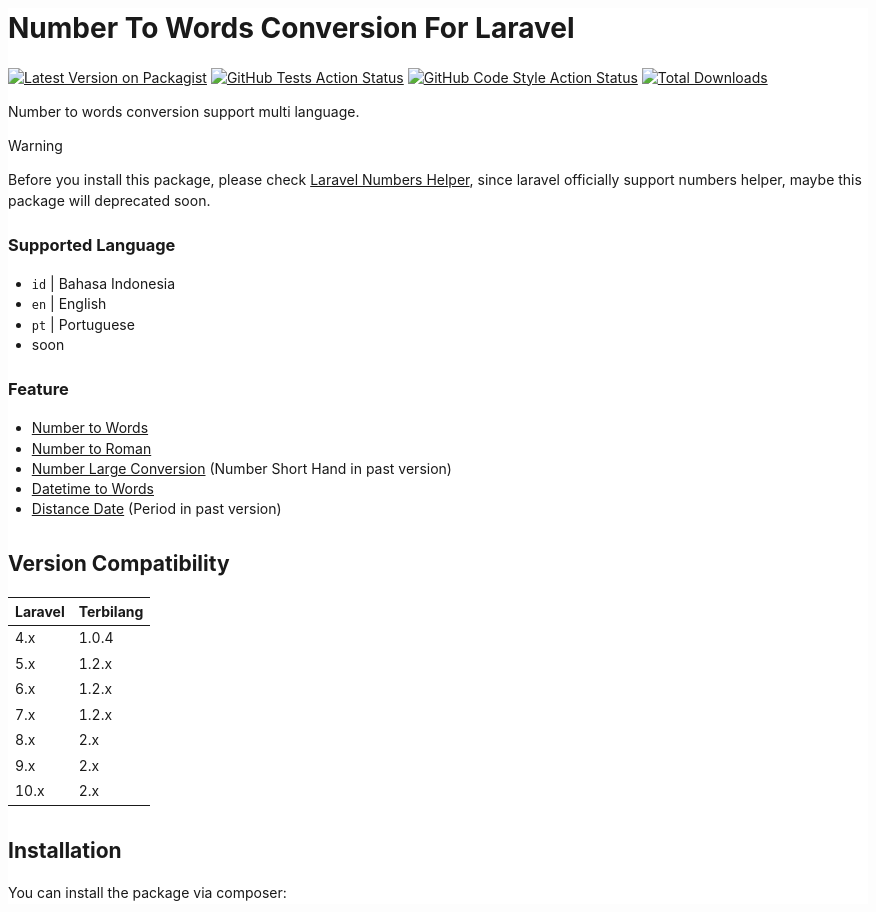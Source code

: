 # Number To Words Conversion For Laravel

[![Latest Version on Packagist](https://img.shields.io/packagist/v/riskihajar/terbilang.svg?style=flat-square)](https://packagist.org/packages/riskihajar/terbilang)
[![GitHub Tests Action Status](https://img.shields.io/github/actions/workflow/status/riskihajar/terbilang/run-tests.yml?branch=2.x&label=tests&style=flat-square)](https://github.com/riskihajar/terbilang/actions?query=workflow%3Arun-tests+branch%3A2.x)
[![GitHub Code Style Action Status](https://img.shields.io/github/actions/workflow/status/riskihajar/terbilang/fix-php-code-style-issues.yml?branch=2.x&label=code%20style&style=flat-square)](https://github.com/riskihajar/terbilang/actions?query=workflow%3A"Fix+PHP+code+style+issues"+branch%3A2.x)
[![Total Downloads](https://img.shields.io/packagist/dt/riskihajar/terbilang.svg?style=flat-square)](https://packagist.org/packages/riskihajar/terbilang)

Number to words conversion support multi language.

> [!WARNING]  
> Before you install this package, please check [Laravel Numbers Helper](https://laravel.com/docs/11.x/helpers#numbers-method-list), since laravel officially support numbers helper, maybe this package will deprecated soon.

### Supported Language
* `id` | Bahasa Indonesia
* `en` | English
* `pt` | Portuguese
* soon

### Feature
* [Number to Words](https://github.com/riskihajar/terbilang#number-to-words)
* [Number to Roman](https://github.com/riskihajar/terbilang#number-to-roman)
* [Number Large Conversion](https://github.com/riskihajar/terbilang#number-large-conversion) (Number Short Hand in past version)
* [Datetime to Words](https://github.com/riskihajar/terbilang#datetime)
* [Distance Date](https://github.com/riskihajar/terbilang#distance-date) (Period in past version)

## Version Compatibility

 Laravel  | Terbilang
:---------|:----------
 4.x      | 1.0.4       
 5.x      | 1.2.x       
 6.x      | 1.2.x       
 7.x      | 1.2.x       
 8.x      | 2.x        
 9.x      | 2.x       
 10.x     | 2.x       

## Installation

You can install the package via composer:
